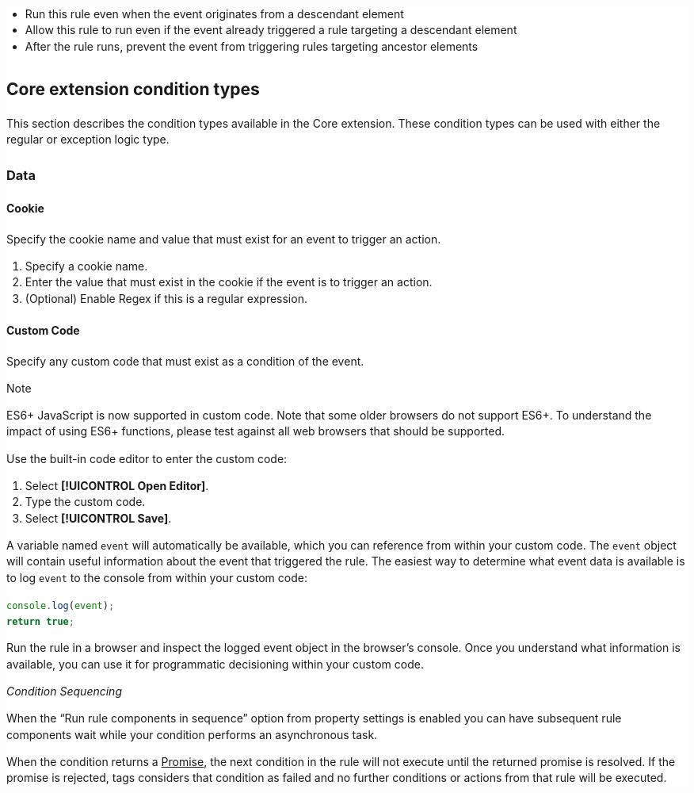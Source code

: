 * Run this rule even when the event originates from a descendant element
* Allow this rule to run even if the event already triggered a rule targeting a descendant element
* After the rule runs, prevent the event from triggering rules targeting ancestor elements

## Core extension condition types

This section describes the condition types available in the Core extension. These condition types can be used with either the regular or exception logic type.

### Data

#### Cookie

Specify the cookie name and value that must exist for an event to trigger an action.

1. Specify a cookie name.
1. Enter the value that must exist in the cookie if the event is to trigger an action.
1. (Optional) Enable Regex if this is a regular expression.

#### Custom Code

Specify any custom code that must exist as a condition of the event.

>[!NOTE]
>
>ES6+ JavaScript is now supported in custom code. Note that some older browsers do not support ES6+. To understand the impact of using ES6+ functions, please test against all web browsers that should be supported.

Use the built-in code editor to enter the custom code:

1. Select **[!UICONTROL Open Editor]**.
1. Type the custom code.
1. Select **[!UICONTROL Save]**.

A variable named `event` will automatically be available, which you can reference from within your custom code. The `event` object will contain useful information about the event that triggered the rule. The easiest way to determine what event data is available is to log `event` to the console from within your custom code:

```javascript
console.log(event);
return true;
```

Run the rule in a browser and inspect the logged event object in the browser’s console. Once you understand what information is available, you can use it for programmatic decisioning within your custom code.

*Condition Sequencing*

When the “Run rule components in sequence” option from property settings is enabled you can have subsequent rule components wait while your condition performs an asynchronous task.

When the condition returns a [Promise](https://developer.mozilla.org/en-US/docs/Web/JavaScript/Reference/Global_Objects/Promise), the next condition in the rule will not execute until the returned promise is resolved. If the promise is rejected, tags considers that condition as failed and no further conditions or actions from that rule will be executed.
